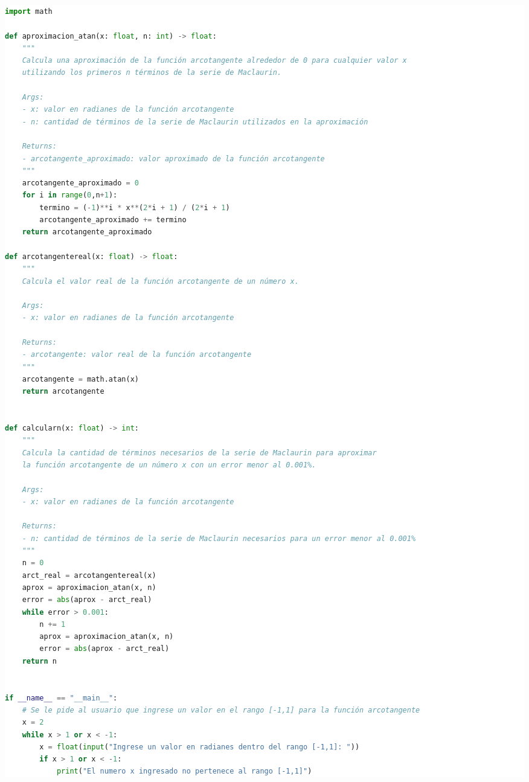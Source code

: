 ```python
import math

def aproximacion_atan(x: float, n: int) -> float:
    """
    Calcula una aproximación de la función arcotangente alrededor de 0 para cualquier valor x
    utilizando los primeros n términos de la serie de Maclaurin.

    Args:
    - x: valor en radianes de la función arcotangente
    - n: cantidad de términos de la serie de Maclaurin utilizados en la aproximación

    Returns:
    - arcotangente_aproximado: valor aproximado de la función arcotangente
    """
    arcotangente_aproximado = 0
    for i in range(0,n+1):
        termino = (-1)**i * x**(2*i + 1) / (2*i + 1)
        arcotangente_aproximado += termino
    return arcotangente_aproximado

def arcotangentereal(x: float) -> float:
    """
    Calcula el valor real de la función arcotangente de un número x.

    Args:
    - x: valor en radianes de la función arcotangente

    Returns:
    - arcotangente: valor real de la función arcotangente
    """
    arcotangente = math.atan(x)
    return arcotangente


def calcularn(x: float) -> int:
    """
    Calcula la cantidad de términos necesarios de la serie de Maclaurin para aproximar
    la función arcotangente de un número x con un error menor al 0.001%.

    Args:
    - x: valor en radianes de la función arcotangente

    Returns:
    - n: cantidad de términos de la serie de Maclaurin necesarios para un error menor al 0.001%
    """
    n = 0
    arct_real = arcotangentereal(x)
    aprox = aproximacion_atan(x, n)
    error = abs(aprox - arct_real)
    while error > 0.001:
        n += 1
        aprox = aproximacion_atan(x, n)
        error = abs(aprox - arct_real)
    return n


if __name__ == "__main__":
    # Se le pide al usuario que ingrese un valor en el rango [-1,1] para la función arcotangente
    x = 2
    while x > 1 or x < -1:
        x = float(input("Ingrese un valor en radianes dentro del rango [-1,1]: "))
        if x > 1 or x < -1:
            print("El numero x ingresado no pertenece al rango [-1,1]")
```